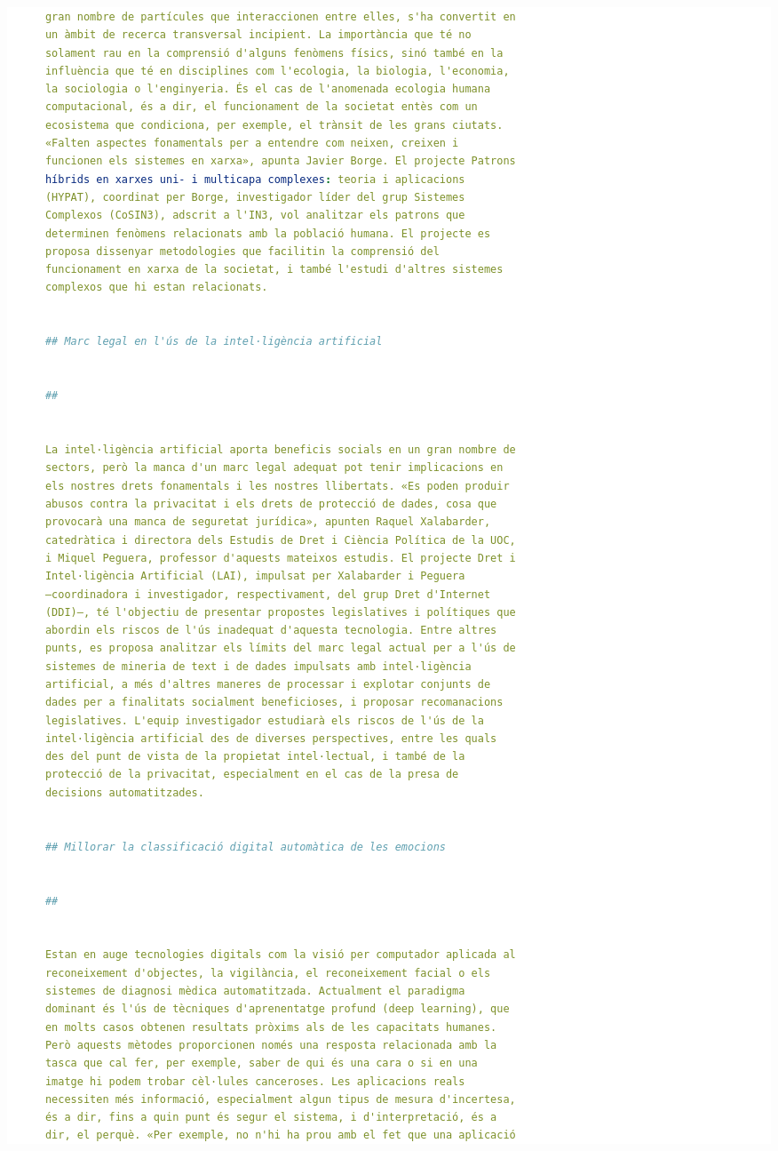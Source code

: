 ```yaml
      gran nombre de partícules que interaccionen entre elles, s'ha convertit en
      un àmbit de recerca transversal incipient. La importància que té no
      solament rau en la comprensió d'alguns fenòmens físics, sinó també en la
      influència que té en disciplines com l'ecologia, la biologia, l'economia,
      la sociologia o l'enginyeria. És el cas de l'anomenada ecologia humana
      computacional, és a dir, el funcionament de la societat entès com un
      ecosistema que condiciona, per exemple, el trànsit de les grans ciutats.
      «Falten aspectes fonamentals per a entendre com neixen, creixen i
      funcionen els sistemes en xarxa», apunta Javier Borge. El projecte Patrons
      híbrids en xarxes uni- i multicapa complexes: teoria i aplicacions
      (HYPAT), coordinat per Borge, investigador líder del grup Sistemes
      Complexos (CoSIN3), adscrit a l'IN3, vol analitzar els patrons que
      determinen fenòmens relacionats amb la població humana. El projecte es
      proposa dissenyar metodologies que facilitin la comprensió del
      funcionament en xarxa de la societat, i també l'estudi d'altres sistemes
      complexos que hi estan relacionats.


      ## Marc legal en l'ús de la intel·ligència artificial


      ## 


      La intel·ligència artificial aporta beneficis socials en un gran nombre de
      sectors, però la manca d'un marc legal adequat pot tenir implicacions en
      els nostres drets fonamentals i les nostres llibertats. «Es poden produir
      abusos contra la privacitat i els drets de protecció de dades, cosa que
      provocarà una manca de seguretat jurídica», apunten Raquel Xalabarder,
      catedràtica i directora dels Estudis de Dret i Ciència Política de la UOC,
      i Miquel Peguera, professor d'aquests mateixos estudis. El projecte Dret i
      Intel·ligència Artificial (LAI), impulsat per Xalabarder i Peguera
      —coordinadora i investigador, respectivament, del grup Dret d'Internet
      (DDI)—, té l'objectiu de presentar propostes legislatives i polítiques que
      abordin els riscos de l'ús inadequat d'aquesta tecnologia. Entre altres
      punts, es proposa analitzar els límits del marc legal actual per a l'ús de
      sistemes de mineria de text i de dades impulsats amb intel·ligència
      artificial, a més d'altres maneres de processar i explotar conjunts de
      dades per a finalitats socialment beneficioses, i proposar recomanacions
      legislatives. L'equip investigador estudiarà els riscos de l'ús de la
      intel·ligència artificial des de diverses perspectives, entre les quals
      des del punt de vista de la propietat intel·lectual, i també de la
      protecció de la privacitat, especialment en el cas de la presa de
      decisions automatitzades.


      ## Millorar la classificació digital automàtica de les emocions


      ## 


      Estan en auge tecnologies digitals com la visió per computador aplicada al
      reconeixement d'objectes, la vigilància, el reconeixement facial o els
      sistemes de diagnosi mèdica automatitzada. Actualment el paradigma
      dominant és l'ús de tècniques d'aprenentatge profund (deep learning), que
      en molts casos obtenen resultats pròxims als de les capacitats humanes.
      Però aquests mètodes proporcionen només una resposta relacionada amb la
      tasca que cal fer, per exemple, saber de qui és una cara o si en una
      imatge hi podem trobar cèl·lules canceroses. Les aplicacions reals
      necessiten més informació, especialment algun tipus de mesura d'incertesa,
      és a dir, fins a quin punt és segur el sistema, i d'interpretació, és a
      dir, el perquè. «Per exemple, no n'hi ha prou amb el fet que una aplicació
```